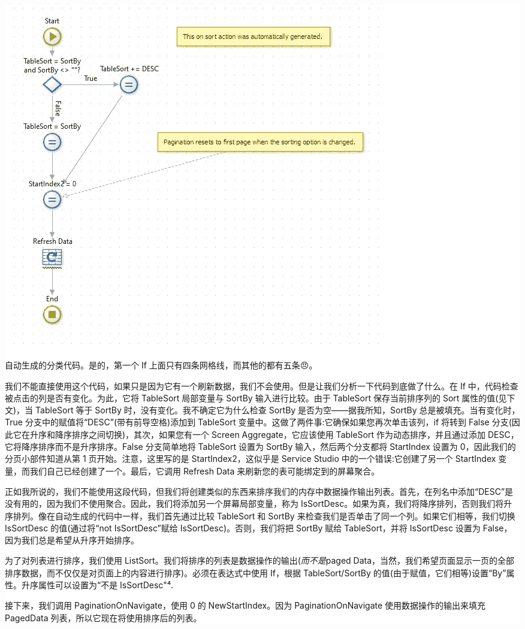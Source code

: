![](img/634180f89c8a0fd2d1f25ddcf9bef8c8.png)

自动生成的分类代码。是的，第一个 If 上面只有四条网格线，而其他的都有五条😠。

我们不能直接使用这个代码，如果只是因为它有一个刷新数据，我们不会使用。但是让我们分析一下代码到底做了什么。在 If 中，代码检查被点击的列是否有变化。为此，它将 TableSort 局部变量与 SortBy 输入进行比较。由于 TableSort 保存当前排序列的 Sort 属性的值(见下文)，当 TableSort 等于 SortBy 时，没有变化。我不确定它为什么检查 SortBy 是否为空——据我所知，SortBy 总是被填充。当有变化时，True 分支中的赋值将“DESC”(带有前导空格)添加到 TableSort 变量中。这做了两件事:它确保如果您再次单击该列，if 将转到 False 分支(因此它在升序和降序排序之间切换)，其次，如果您有一个 Screen Aggregate，它应该使用 TableSort 作为动态排序，并且通过添加 DESC，它将降序排序而不是升序排序。False 分支简单地将 TableSort 设置为 SortBy 输入，然后两个分支都将 StartIndex 设置为 0，因此我们的分页小部件知道从第 1 页开始。注意，这里写的是 StartIndex2，这似乎是 Service Studio 中的一个错误:它创建了另一个 StartIndex 变量，而我们自己已经创建了一个。最后，它调用 Refresh Data 来刷新您的表可能绑定到的屏幕聚合。

正如我所说的，我们不能使用这段代码，但我们将创建类似的东西来排序我们的内存中数据操作输出列表。首先，在列名中添加“DESC”是没有用的，因为我们不使用聚合。因此，我们将添加另一个屏幕局部变量，称为 IsSortDesc。如果为真，我们将降序排列，否则我们将升序排列。像在自动生成的代码中一样，我们首先通过比较 TableSort 和 SortBy 来检查我们是否单击了同一个列。如果它们相等，我们切换 IsSortDesc 的值(通过将“not IsSortDesc”赋给 IsSortDesc)。否则，我们将把 SortBy 赋给 TableSort，并将 IsSortDesc 设置为 False，因为我们总是希望从升序开始排序。

为了对列表进行排序，我们使用 ListSort。我们将排序的列表是数据操作的输出(*而不是*paged Data，当然，我们希望页面显示一页的全部排序数据，而不仅仅是对页面上的内容进行排序)。必须在表达式中使用 If，根据 TableSort/SortBy 的值(由于赋值，它们相等)设置“By”属性。升序属性可以设置为“不是 IsSortDesc"⁴.

接下来，我们调用 PaginationOnNavigate，使用 0 的 NewStartIndex。因为 PaginationOnNavigate 使用数据操作的输出来填充 PagedData 列表，所以它现在将使用排序后的列表。
